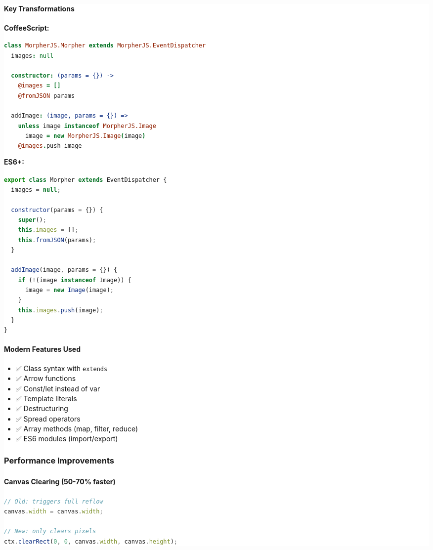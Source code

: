 #### Key Transformations

**CoffeeScript:**
```coffeescript
class MorpherJS.Morpher extends MorpherJS.EventDispatcher
  images: null

  constructor: (params = {}) ->
    @images = []
    @fromJSON params

  addImage: (image, params = {}) =>
    unless image instanceof MorpherJS.Image
      image = new MorpherJS.Image(image)
    @images.push image
```

**ES6+:**
```javascript
export class Morpher extends EventDispatcher {
  images = null;

  constructor(params = {}) {
    super();
    this.images = [];
    this.fromJSON(params);
  }

  addImage(image, params = {}) {
    if (!(image instanceof Image)) {
      image = new Image(image);
    }
    this.images.push(image);
  }
}
```

#### Modern Features Used

- ✅ Class syntax with `extends`
- ✅ Arrow functions
- ✅ Const/let instead of var
- ✅ Template literals
- ✅ Destructuring
- ✅ Spread operators
- ✅ Array methods (map, filter, reduce)
- ✅ ES6 modules (import/export)

### Performance Improvements

#### Canvas Clearing (50-70% faster)
```javascript
// Old: triggers full reflow
canvas.width = canvas.width;

// New: only clears pixels
ctx.clearRect(0, 0, canvas.width, canvas.height);
```
